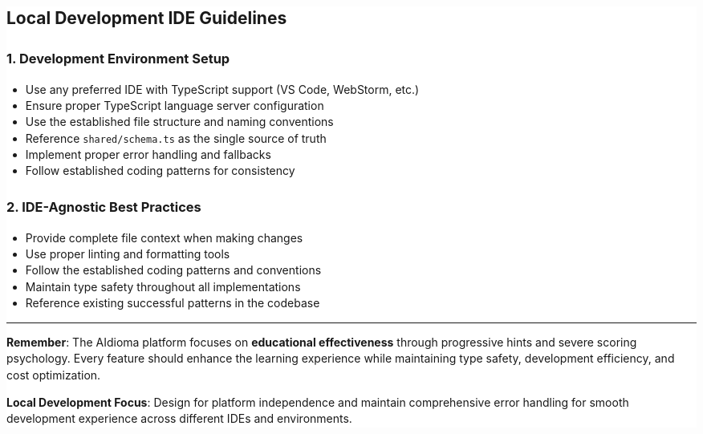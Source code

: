 ## Local Development IDE Guidelines

### 1. Development Environment Setup
- Use any preferred IDE with TypeScript support (VS Code, WebStorm, etc.)
- Ensure proper TypeScript language server configuration
- Use the established file structure and naming conventions
- Reference `shared/schema.ts` as the single source of truth
- Implement proper error handling and fallbacks
- Follow established coding patterns for consistency

### 2. IDE-Agnostic Best Practices
- Provide complete file context when making changes
- Use proper linting and formatting tools
- Follow the established coding patterns and conventions
- Maintain type safety throughout all implementations
- Reference existing successful patterns in the codebase

---

**Remember**: The AIdioma platform focuses on **educational effectiveness** through progressive hints and severe scoring psychology. Every feature should enhance the learning experience while maintaining type safety, development efficiency, and cost optimization.

**Local Development Focus**: Design for platform independence and maintain comprehensive error handling for smooth development experience across different IDEs and environments.
